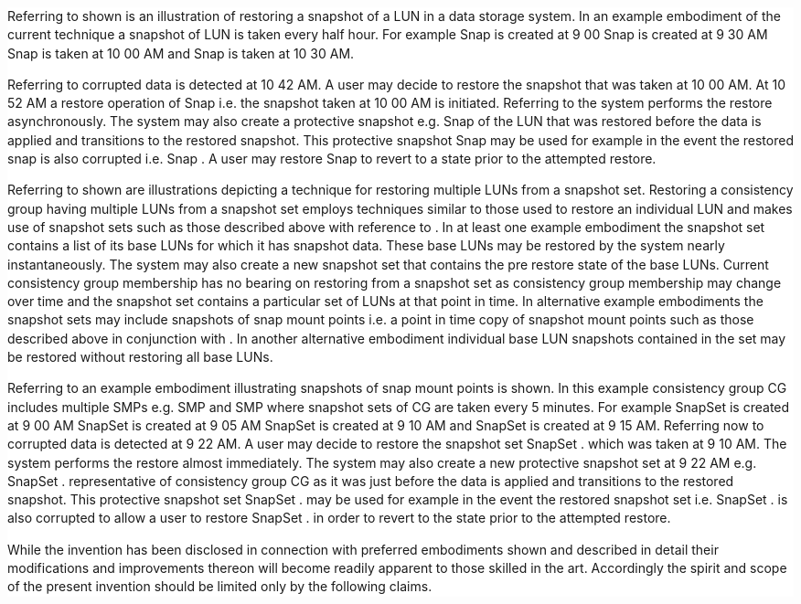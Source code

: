 Referring to shown is an illustration of restoring a snapshot of a LUN in a data storage system. In an example embodiment of the current technique a snapshot of LUN  is taken every half hour. For example Snap  is created at 9 00 Snap  is created at 9 30 AM Snap  is taken at 10 00 AM and Snap  is taken at 10 30 AM.

Referring to corrupted data is detected at 10 42 AM. A user may decide to restore the snapshot that was taken at 10 00 AM. At 10 52 AM a restore operation of Snap  i.e. the snapshot taken at 10 00 AM is initiated. Referring to the system performs the restore asynchronously. The system may also create a protective snapshot e.g. Snap  of the LUN that was restored before the data is applied and transitions to the restored snapshot. This protective snapshot Snap  may be used for example in the event the restored snap is also corrupted i.e. Snap  . A user may restore Snap  to revert to a state prior to the attempted restore.

Referring to shown are illustrations depicting a technique for restoring multiple LUNs from a snapshot set. Restoring a consistency group having multiple LUNs from a snapshot set employs techniques similar to those used to restore an individual LUN and makes use of snapshot sets such as those described above with reference to . In at least one example embodiment the snapshot set contains a list of its base LUNs for which it has snapshot data. These base LUNs may be restored by the system nearly instantaneously. The system may also create a new snapshot set that contains the pre restore state of the base LUNs. Current consistency group membership has no bearing on restoring from a snapshot set as consistency group membership may change over time and the snapshot set contains a particular set of LUNs at that point in time. In alternative example embodiments the snapshot sets may include snapshots of snap mount points i.e. a point in time copy of snapshot mount points such as those described above in conjunction with . In another alternative embodiment individual base LUN snapshots contained in the set may be restored without restoring all base LUNs.

Referring to an example embodiment illustrating snapshots of snap mount points is shown. In this example consistency group CG  includes multiple SMPs e.g. SMP  and SMP  where snapshot sets of CG  are taken every 5 minutes. For example SnapSet  is created at 9 00 AM SnapSet  is created at 9 05 AM SnapSet  is created at 9 10 AM and SnapSet  is created at 9 15 AM. Referring now to corrupted data is detected at 9 22 AM. A user may decide to restore the snapshot set SnapSet . which was taken at 9 10 AM. The system performs the restore almost immediately. The system may also create a new protective snapshot set at 9 22 AM e.g. SnapSet . representative of consistency group CG  as it was just before the data is applied and transitions to the restored snapshot. This protective snapshot set SnapSet . may be used for example in the event the restored snapshot set i.e. SnapSet . is also corrupted to allow a user to restore SnapSet . in order to revert to the state prior to the attempted restore.

While the invention has been disclosed in connection with preferred embodiments shown and described in detail their modifications and improvements thereon will become readily apparent to those skilled in the art. Accordingly the spirit and scope of the present invention should be limited only by the following claims.

